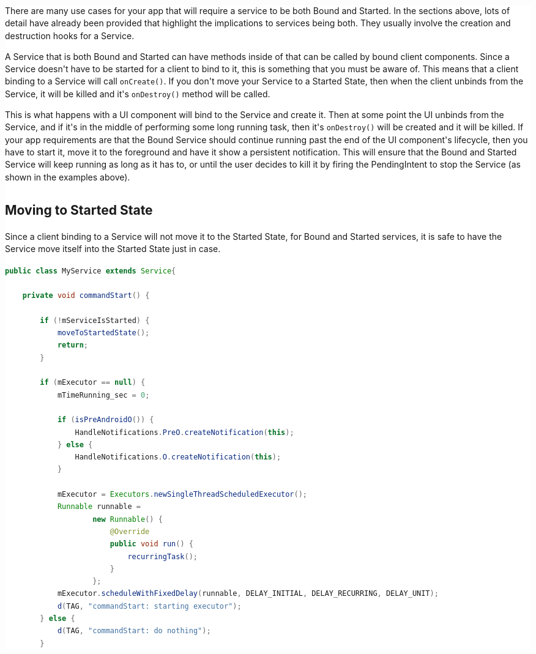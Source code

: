 There are many use cases for your app that will require a service to be both Bound and Started. In the sections above,
lots of detail have already been provided that highlight the implications to services being both. They usually involve
the creation and destruction hooks for a Service.

A Service that is both Bound and Started can have methods inside of that can be called by bound client components. Since
a Service doesn't have to be started for a client to bind to it, this is something that you must be aware of. This means
that a client binding to a Service will call `onCreate()`. If you don't move your Service to a Started State, then when
the client unbinds from the Service, it will be killed and it's `onDestroy()` method will be called.

This is what happens with a UI component will bind to the Service and create it. Then at some point the UI unbinds from
the Service, and if it's in the middle of performing some long running task, then it's `onDestroy()` will be created and
it will be killed. If your app requirements are that the Bound Service should continue running past the end of the UI
component's lifecycle, then you have to start it, move it to the foreground and have it show a persistent notification.
This will ensure that the Bound and Started Service will keep running as long as it has to, or until the user decides to
kill it by firing the PendingIntent to stop the Service (as shown in the examples above).

## Moving to Started State

Since a client binding to a Service will not move it to the Started State, for Bound and Started services, it is safe to
have the Service move itself into the Started State just in case.

```java
public class MyService extends Service{

    private void commandStart() {

        if (!mServiceIsStarted) {
            moveToStartedState();
            return;
        }

        if (mExecutor == null) {
            mTimeRunning_sec = 0;

            if (isPreAndroidO()) {
                HandleNotifications.PreO.createNotification(this);
            } else {
                HandleNotifications.O.createNotification(this);
            }

            mExecutor = Executors.newSingleThreadScheduledExecutor();
            Runnable runnable =
                    new Runnable() {
                        @Override
                        public void run() {
                            recurringTask();
                        }
                    };
            mExecutor.scheduleWithFixedDelay(runnable, DELAY_INITIAL, DELAY_RECURRING, DELAY_UNIT);
            d(TAG, "commandStart: starting executor");
        } else {
            d(TAG, "commandStart: do nothing");
        }
```
